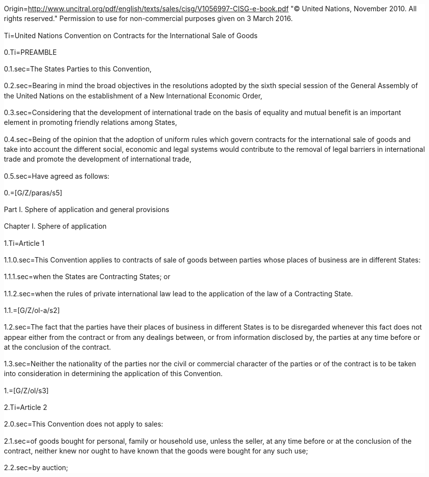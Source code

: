 Origin=http://www.uncitral.org/pdf/english/texts/sales/cisg/V1056997-CISG-e-book.pdf   "© United Nations, November 2010. All rights reserved."  Permission to use for non-commercial purposes given on 3 March 2016.

Ti=United Nations Convention on Contracts for the International Sale of Goods

0.Ti=PREAMBLE

0.1.sec=The States Parties to this Convention,

0.2.sec=Bearing in mind the broad objectives in the resolutions adopted by the sixth special session of the General Assembly of the United Nations on the establishment of a New International Economic Order,

0.3.sec=Considering that the development of international trade on the basis of equality and mutual benefit is an important element in promoting friendly relations among States,

0.4.sec=Being of the opinion that the adoption of uniform rules which govern contracts for the international sale of goods and take into account the different social, economic and legal systems would contribute to the ­removal of legal barriers in international trade and promote the development of international trade,

0.5.sec=Have agreed as follows:

0.=[G/Z/paras/s5]

Part I. Sphere of application and general provisions

Chapter I. Sphere of application

1.Ti=Article 1

1.1.0.sec=This Convention applies to contracts of sale of goods between parties whose places of business are in different States:

1.1.1.sec=when the States are Contracting States; or

1.1.2.sec=when the rules of private international law lead to the application of the law of a Contracting State.

1.1.=[G/Z/ol-a/s2]

1.2.sec=The fact that the parties have their places of business in different States is to be disregarded whenever this fact does not appear either from the contract or from any dealings between, or from information disclosed by, the parties at any time before or at the conclusion of the contract.

1.3.sec=Neither the nationality of the parties nor the civil or commercial character of the parties or of the contract is to be taken into consideration in determining the application of this Convention.

1.=[G/Z/ol/s3]

2.Ti=Article 2

2.0.sec=This Convention does not apply to sales:

2.1.sec=of goods bought for personal, family or household use, unless the seller, at any time before or at the conclusion of the contract, neither knew nor ought to have known that the goods were bought for any such use;

2.2.sec=by auction;
